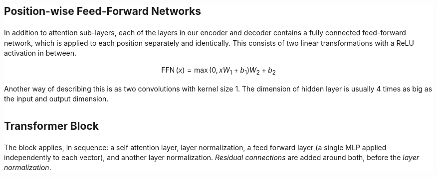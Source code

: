 ## Position-wise Feed-Forward Networks

In addition to attention sub-layers, each of the layers in our encoder and decoder contains a fully connected feed-forward network, which is applied to each position separately and identically. This consists of two linear transformations with a ReLU activation in between.

$$
\operatorname{FFN}(x)=\max \left(0, x W_1+b_1\right) W_2+b_2
$$

Another way of describing this is as two convolutions with kernel size 1. The dimension of hidden layer is usually 4 times as big as the input and output dimension.

## Transformer Block

The block applies, in sequence: a self attention layer, layer normalization, a feed forward layer (a single MLP applied independently to each vector), and another layer normalization. *Residual connections* are added around both, before the *layer normalization*.
